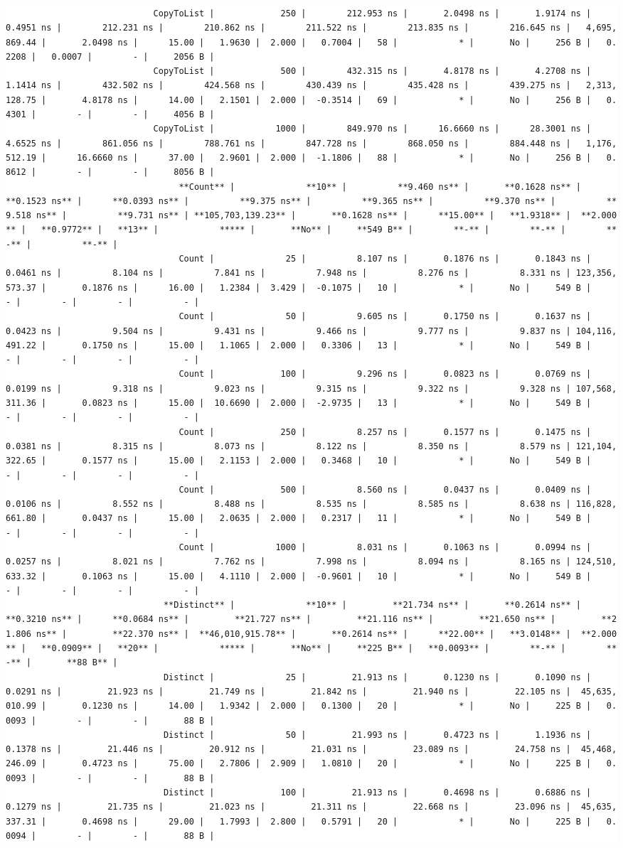                                  CopyToList |             250 |        212.953 ns |       2.0498 ns |       1.9174 ns |      0.4951 ns |        212.231 ns |        210.862 ns |        211.522 ns |        213.835 ns |        216.645 ns |   4,695,869.44 |       2.0498 ns |      15.00 |   1.9630 |  2.000 |   0.7004 |   58 |            * |       No |     256 B |   0.2208 |   0.0007 |        - |     2056 B |
                                 CopyToList |             500 |        432.315 ns |       4.8178 ns |       4.2708 ns |      1.1414 ns |        432.502 ns |        424.568 ns |        430.439 ns |        435.428 ns |        439.275 ns |   2,313,128.75 |       4.8178 ns |      14.00 |   2.1501 |  2.000 |  -0.3514 |   69 |            * |       No |     256 B |   0.4301 |        - |        - |     4056 B |
                                 CopyToList |            1000 |        849.970 ns |      16.6660 ns |      28.3001 ns |      4.6525 ns |        861.056 ns |        788.761 ns |        847.728 ns |        868.050 ns |        884.448 ns |   1,176,512.19 |      16.6660 ns |      37.00 |   2.9601 |  2.000 |  -1.1806 |   88 |            * |       No |     256 B |   0.8612 |        - |        - |     8056 B |
                                      **Count** |              **10** |          **9.460 ns** |       **0.1628 ns** |       **0.1523 ns** |      **0.0393 ns** |          **9.375 ns** |          **9.365 ns** |          **9.370 ns** |          **9.518 ns** |          **9.731 ns** | **105,703,139.23** |       **0.1628 ns** |      **15.00** |   **1.9318** |  **2.000** |   **0.9772** |   **13** |            ***** |       **No** |     **549 B** |        **-** |        **-** |        **-** |          **-** |
                                      Count |              25 |          8.107 ns |       0.1876 ns |       0.1843 ns |      0.0461 ns |          8.104 ns |          7.841 ns |          7.948 ns |          8.276 ns |          8.331 ns | 123,356,573.37 |       0.1876 ns |      16.00 |   1.2384 |  3.429 |  -0.1075 |   10 |            * |       No |     549 B |        - |        - |        - |          - |
                                      Count |              50 |          9.605 ns |       0.1750 ns |       0.1637 ns |      0.0423 ns |          9.504 ns |          9.431 ns |          9.466 ns |          9.777 ns |          9.837 ns | 104,116,491.22 |       0.1750 ns |      15.00 |   1.1065 |  2.000 |   0.3306 |   13 |            * |       No |     549 B |        - |        - |        - |          - |
                                      Count |             100 |          9.296 ns |       0.0823 ns |       0.0769 ns |      0.0199 ns |          9.318 ns |          9.023 ns |          9.315 ns |          9.322 ns |          9.328 ns | 107,568,311.36 |       0.0823 ns |      15.00 |  10.6690 |  2.000 |  -2.9735 |   13 |            * |       No |     549 B |        - |        - |        - |          - |
                                      Count |             250 |          8.257 ns |       0.1577 ns |       0.1475 ns |      0.0381 ns |          8.315 ns |          8.073 ns |          8.122 ns |          8.350 ns |          8.579 ns | 121,104,322.65 |       0.1577 ns |      15.00 |   2.1153 |  2.000 |   0.3468 |   10 |            * |       No |     549 B |        - |        - |        - |          - |
                                      Count |             500 |          8.560 ns |       0.0437 ns |       0.0409 ns |      0.0106 ns |          8.552 ns |          8.488 ns |          8.535 ns |          8.585 ns |          8.638 ns | 116,828,661.80 |       0.0437 ns |      15.00 |   2.0635 |  2.000 |   0.2317 |   11 |            * |       No |     549 B |        - |        - |        - |          - |
                                      Count |            1000 |          8.031 ns |       0.1063 ns |       0.0994 ns |      0.0257 ns |          8.021 ns |          7.762 ns |          7.998 ns |          8.094 ns |          8.165 ns | 124,510,633.32 |       0.1063 ns |      15.00 |   4.1110 |  2.000 |  -0.9601 |   10 |            * |       No |     549 B |        - |        - |        - |          - |
                                   **Distinct** |              **10** |         **21.734 ns** |       **0.2614 ns** |       **0.3210 ns** |      **0.0684 ns** |         **21.727 ns** |         **21.116 ns** |         **21.650 ns** |         **21.806 ns** |         **22.370 ns** |  **46,010,915.78** |       **0.2614 ns** |      **22.00** |   **3.0148** |  **2.000** |   **0.0909** |   **20** |            ***** |       **No** |     **225 B** |   **0.0093** |        **-** |        **-** |       **88 B** |
                                   Distinct |              25 |         21.913 ns |       0.1230 ns |       0.1090 ns |      0.0291 ns |         21.923 ns |         21.749 ns |         21.842 ns |         21.940 ns |         22.105 ns |  45,635,010.99 |       0.1230 ns |      14.00 |   1.9342 |  2.000 |   0.1300 |   20 |            * |       No |     225 B |   0.0093 |        - |        - |       88 B |
                                   Distinct |              50 |         21.993 ns |       0.4723 ns |       1.1936 ns |      0.1378 ns |         21.446 ns |         20.912 ns |         21.031 ns |         23.089 ns |         24.758 ns |  45,468,246.09 |       0.4723 ns |      75.00 |   2.7806 |  2.909 |   1.0810 |   20 |            * |       No |     225 B |   0.0093 |        - |        - |       88 B |
                                   Distinct |             100 |         21.913 ns |       0.4698 ns |       0.6886 ns |      0.1279 ns |         21.735 ns |         21.023 ns |         21.311 ns |         22.668 ns |         23.096 ns |  45,635,337.31 |       0.4698 ns |      29.00 |   1.7993 |  2.800 |   0.5791 |   20 |            * |       No |     225 B |   0.0094 |        - |        - |       88 B |
